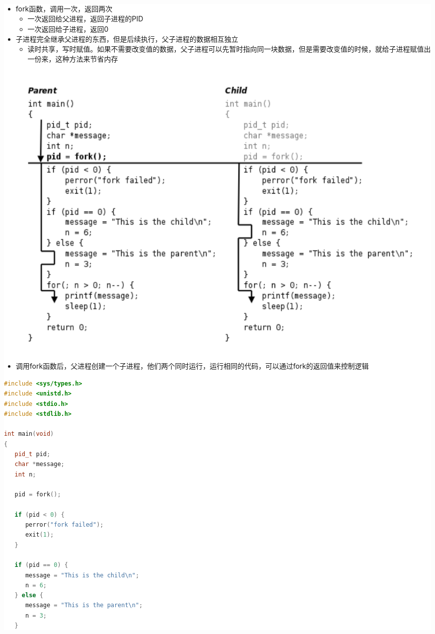 - fork函数，调用一次，返回两次
  - 一次返回给父进程，返回子进程的PID
  - 一次返回给子进程，返回0
- 子进程完全继承父进程的东西，但是后续执行，父子进程的数据相互独立
  - 读时共享，写时赋值。如果不需要改变值的数据，父子进程可以先暂时指向同一块数据，但是需要改变值的时候，就给子进程赋值出一份来，这种方法来节省内存

![父子进程](MD/assert/Linux系统编程/2-3-2-父子进程同时运行.png)

- 调用fork函数后，父进程创建一个子进程，他们两个同时运行，运行相同的代码，可以通过fork的返回值来控制逻辑

```cpp
#include <sys/types.h>
#include <unistd.h>
#include <stdio.h>
#include <stdlib.h>

int main(void)
{
   pid_t pid;
   char *message;
   int n;

   pid = fork();

   if (pid < 0) {
      perror("fork failed");
      exit(1);
   }
   
   if (pid == 0) {
      message = "This is the child\n";
      n = 6;
   } else {
      message = "This is the parent\n";
      n = 3;
   }
```